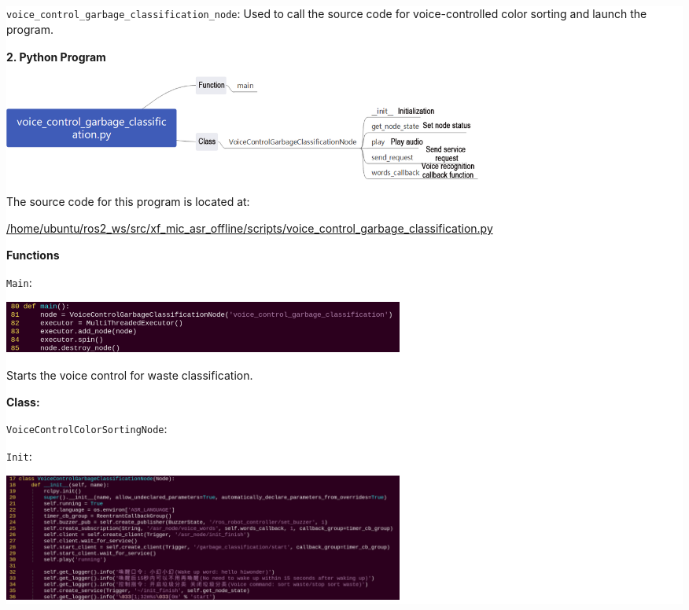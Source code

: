 `voice_control_garbage_classification_node`: Used to call the source code for voice-controlled color sorting and launch the program.

**2. Python Program**

<img src="../_static/media/chapter_11/section_3/media/image80.png"  style="width:600px"   class="common_img"/>

The source code for this program is located at:

[/home/ubuntu/ros2_ws/src/xf_mic_asr_offline/scripts/voice_control_garbage_classification.py](/home/ubuntu/ros2_ws/src/xf_mic_asr_offline/scripts/voice_control_garbage_classification.py)

**Functions**

`Main`:

<img src="../_static/media/chapter_11/section_3/media/image81.png"  style="width:500px"   class="common_img"/>

Starts the voice control for waste classification.

**Class:**

`VoiceControlColorSortingNode`:

`Init`:

<img src="../_static/media/chapter_11/section_3/media/image82.png"  style="width:500px"   class="common_img"/>
